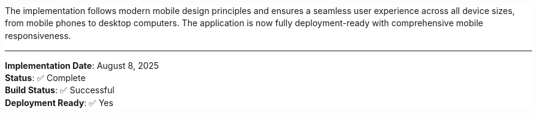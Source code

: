 The implementation follows modern mobile design principles and ensures a seamless user experience across all device sizes, from mobile phones to desktop computers. The application is now fully deployment-ready with comprehensive mobile responsiveness.

---

**Implementation Date**: August 8, 2025  
**Status**: ✅ Complete  
**Build Status**: ✅ Successful  
**Deployment Ready**: ✅ Yes


